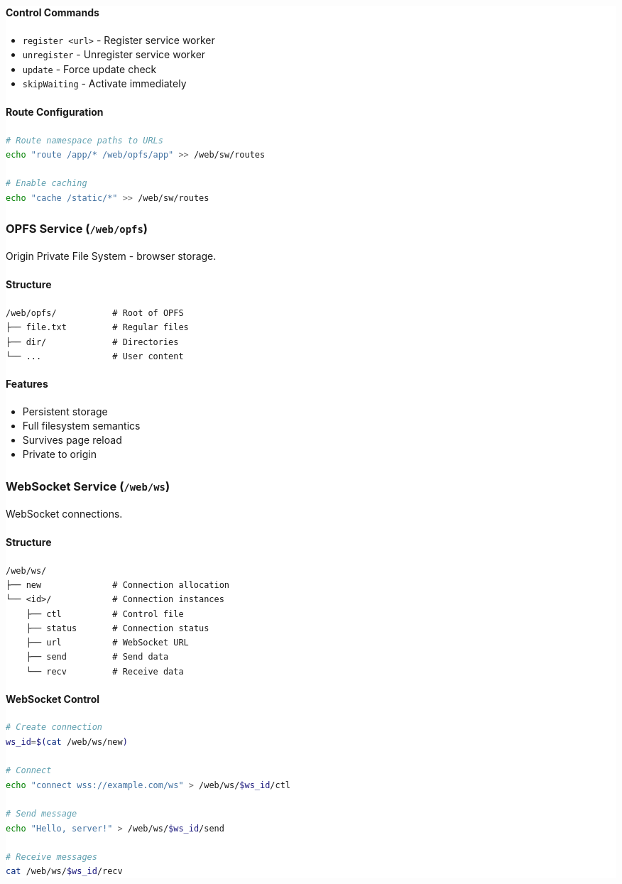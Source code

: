 #### Control Commands
- `register <url>` - Register service worker
- `unregister` - Unregister service worker
- `update` - Force update check
- `skipWaiting` - Activate immediately

#### Route Configuration
```bash
# Route namespace paths to URLs
echo "route /app/* /web/opfs/app" >> /web/sw/routes

# Enable caching
echo "cache /static/*" >> /web/sw/routes
```

### OPFS Service (`/web/opfs`)

Origin Private File System - browser storage.

#### Structure
```
/web/opfs/           # Root of OPFS
├── file.txt         # Regular files
├── dir/             # Directories
└── ...              # User content
```

#### Features
- Persistent storage
- Full filesystem semantics
- Survives page reload
- Private to origin

### WebSocket Service (`/web/ws`)

WebSocket connections.

#### Structure
```
/web/ws/
├── new              # Connection allocation
└── <id>/            # Connection instances
    ├── ctl          # Control file
    ├── status       # Connection status
    ├── url          # WebSocket URL
    ├── send         # Send data
    └── recv         # Receive data
```

#### WebSocket Control
```bash
# Create connection
ws_id=$(cat /web/ws/new)

# Connect
echo "connect wss://example.com/ws" > /web/ws/$ws_id/ctl

# Send message
echo "Hello, server!" > /web/ws/$ws_id/send

# Receive messages
cat /web/ws/$ws_id/recv
```
